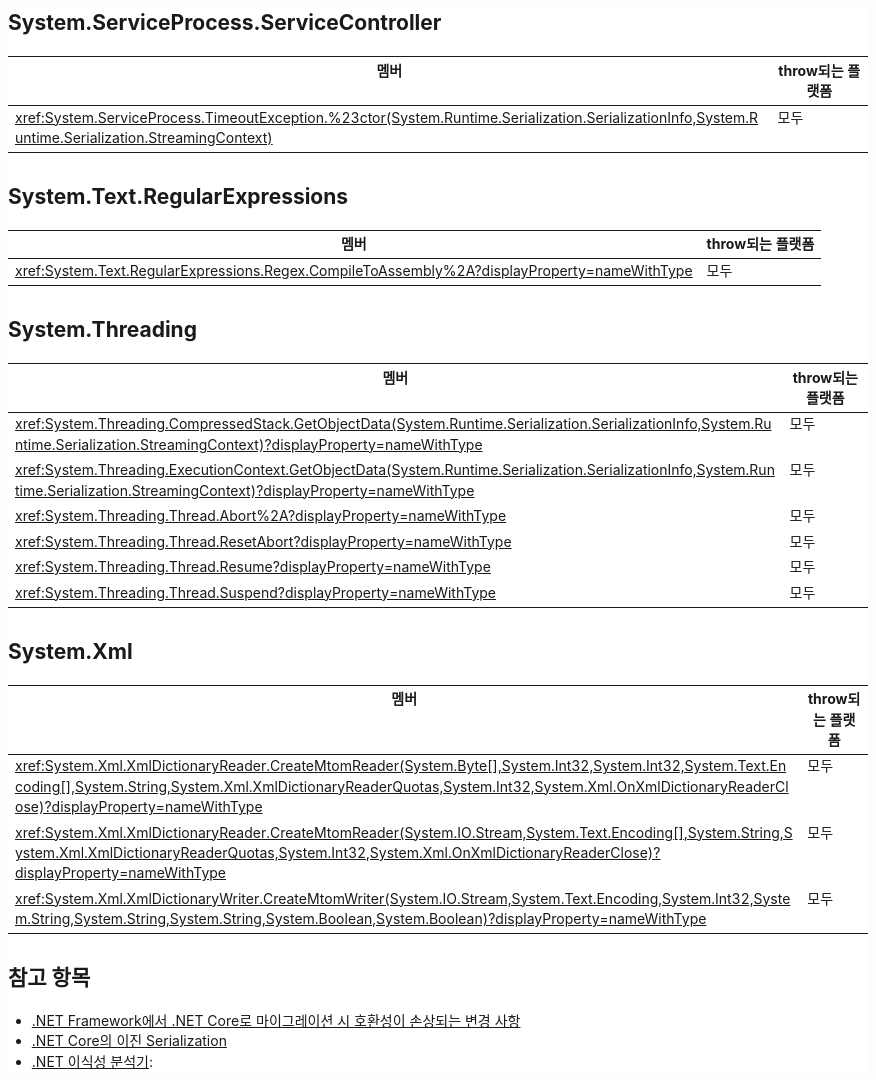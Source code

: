 ## <a name="systemserviceprocessservicecontroller"></a>System.ServiceProcess.ServiceController

| 멤버 | throw되는 플랫폼 |
| - | - |
| <xref:System.ServiceProcess.TimeoutException.%23ctor(System.Runtime.Serialization.SerializationInfo,System.Runtime.Serialization.StreamingContext)> | 모두 |

## <a name="systemtextregularexpressions"></a>System.Text.RegularExpressions

| 멤버 | throw되는 플랫폼 |
| - | - |
| <xref:System.Text.RegularExpressions.Regex.CompileToAssembly%2A?displayProperty=nameWithType> | 모두 |

## <a name="systemthreading"></a>System.Threading

| 멤버 | throw되는 플랫폼 |
| - | - |
| <xref:System.Threading.CompressedStack.GetObjectData(System.Runtime.Serialization.SerializationInfo,System.Runtime.Serialization.StreamingContext)?displayProperty=nameWithType> | 모두 |
| <xref:System.Threading.ExecutionContext.GetObjectData(System.Runtime.Serialization.SerializationInfo,System.Runtime.Serialization.StreamingContext)?displayProperty=nameWithType> | 모두 |
| <xref:System.Threading.Thread.Abort%2A?displayProperty=nameWithType> | 모두 |
| <xref:System.Threading.Thread.ResetAbort?displayProperty=nameWithType> | 모두 |
| <xref:System.Threading.Thread.Resume?displayProperty=nameWithType> | 모두 |
| <xref:System.Threading.Thread.Suspend?displayProperty=nameWithType> | 모두 |

## <a name="systemxml"></a>System.Xml

| 멤버 | throw되는 플랫폼 |
| - | - |
| <xref:System.Xml.XmlDictionaryReader.CreateMtomReader(System.Byte[],System.Int32,System.Int32,System.Text.Encoding[],System.String,System.Xml.XmlDictionaryReaderQuotas,System.Int32,System.Xml.OnXmlDictionaryReaderClose)?displayProperty=nameWithType> | 모두 |
| <xref:System.Xml.XmlDictionaryReader.CreateMtomReader(System.IO.Stream,System.Text.Encoding[],System.String,System.Xml.XmlDictionaryReaderQuotas,System.Int32,System.Xml.OnXmlDictionaryReaderClose)?displayProperty=nameWithType> | 모두 |
| <xref:System.Xml.XmlDictionaryWriter.CreateMtomWriter(System.IO.Stream,System.Text.Encoding,System.Int32,System.String,System.String,System.String,System.Boolean,System.Boolean)?displayProperty=nameWithType> | 모두 |

## <a name="see-also"></a>참고 항목

- [.NET Framework에서 .NET Core로 마이그레이션 시 호환성이 손상되는 변경 사항](fx-core.md)
- [.NET Core의 이진 Serialization](../../standard/serialization/binary-serialization.md#net-core)
- [.NET 이식성 분석기](../../standard/analyzers/portability-analyzer.md):
